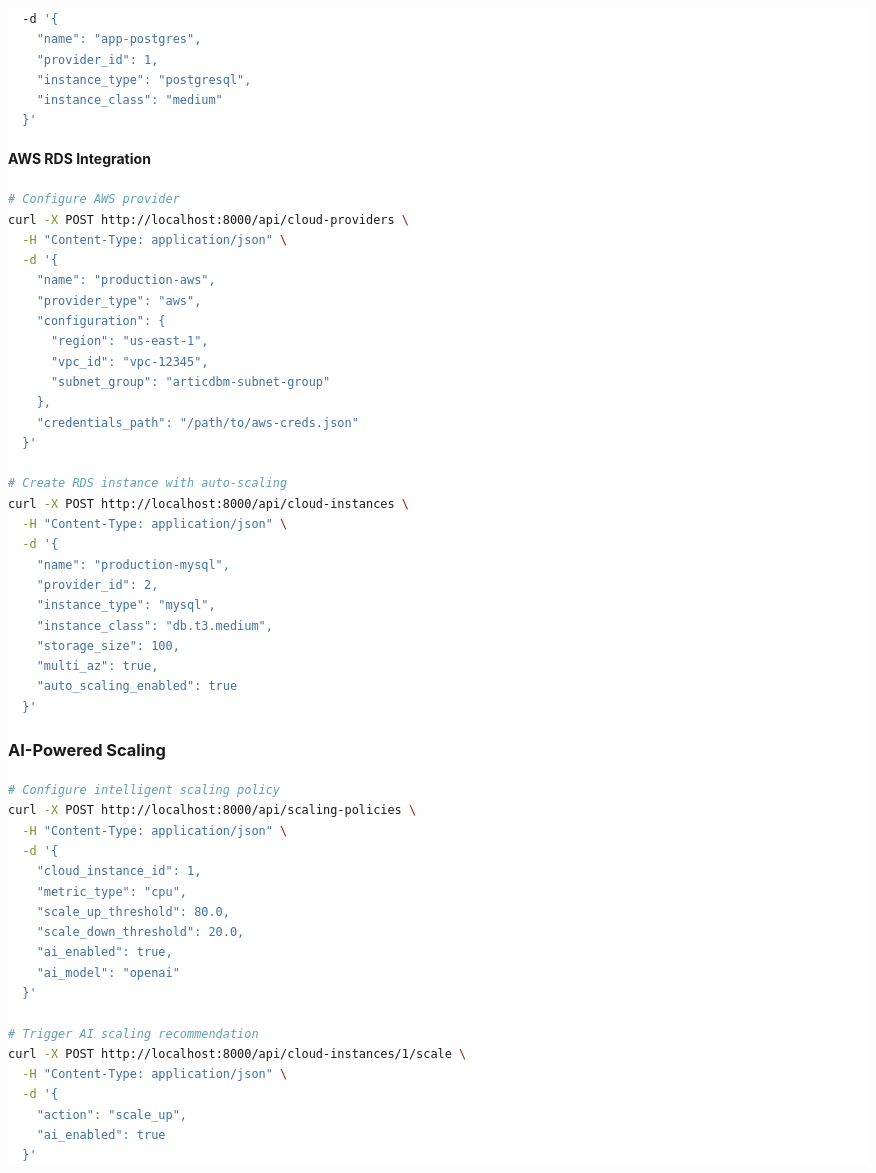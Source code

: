 ```bash
  -d '{
    "name": "app-postgres",
    "provider_id": 1,
    "instance_type": "postgresql",
    "instance_class": "medium"
  }'
```

#### AWS RDS Integration
```bash
# Configure AWS provider
curl -X POST http://localhost:8000/api/cloud-providers \
  -H "Content-Type: application/json" \
  -d '{
    "name": "production-aws",
    "provider_type": "aws",
    "configuration": {
      "region": "us-east-1",
      "vpc_id": "vpc-12345",
      "subnet_group": "articdbm-subnet-group"
    },
    "credentials_path": "/path/to/aws-creds.json"
  }'

# Create RDS instance with auto-scaling
curl -X POST http://localhost:8000/api/cloud-instances \
  -H "Content-Type: application/json" \
  -d '{
    "name": "production-mysql",
    "provider_id": 2,
    "instance_type": "mysql",
    "instance_class": "db.t3.medium",
    "storage_size": 100,
    "multi_az": true,
    "auto_scaling_enabled": true
  }'
```

### AI-Powered Scaling
```bash
# Configure intelligent scaling policy
curl -X POST http://localhost:8000/api/scaling-policies \
  -H "Content-Type: application/json" \
  -d '{
    "cloud_instance_id": 1,
    "metric_type": "cpu",
    "scale_up_threshold": 80.0,
    "scale_down_threshold": 20.0,
    "ai_enabled": true,
    "ai_model": "openai"
  }'

# Trigger AI scaling recommendation
curl -X POST http://localhost:8000/api/cloud-instances/1/scale \
  -H "Content-Type: application/json" \
  -d '{
    "action": "scale_up",
    "ai_enabled": true
  }'
```

